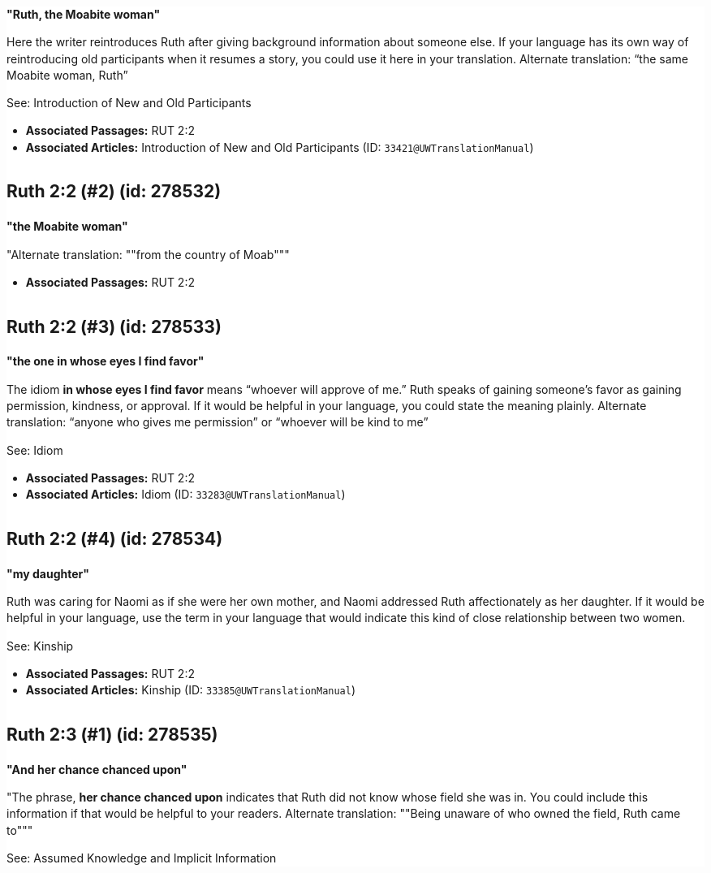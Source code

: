 **"Ruth, the Moabite woman"**

Here the writer reintroduces Ruth after giving background information about someone else. If your language has its own way of reintroducing old participants when it resumes a story, you could use it here in your translation. Alternate translation: “the same Moabite woman, Ruth”

See: Introduction of New and Old Participants

* **Associated Passages:** RUT 2:2
* **Associated Articles:** Introduction of New and Old Participants (ID: `33421@UWTranslationManual`)

## Ruth 2:2 (#2) (id: 278532)

**"the Moabite woman"**

"Alternate translation: ""from the country of Moab"""

* **Associated Passages:** RUT 2:2

## Ruth 2:2 (#3) (id: 278533)

**"the one in whose eyes I find favor"**

The idiom **in whose eyes I find favor** means “whoever will approve of me.” Ruth speaks of gaining someone’s favor as gaining permission, kindness, or approval. If it would be helpful in your language, you could state the meaning plainly. Alternate translation: “anyone who gives me permission” or “whoever will be kind to me”

See: Idiom

* **Associated Passages:** RUT 2:2
* **Associated Articles:** Idiom (ID: `33283@UWTranslationManual`)

## Ruth 2:2 (#4) (id: 278534)

**"my daughter"**

Ruth was caring for Naomi as if she were her own mother, and Naomi addressed Ruth affectionately as her daughter. If it would be helpful in your language, use the term in your language that would indicate this kind of close relationship between two women.

See: Kinship

* **Associated Passages:** RUT 2:2
* **Associated Articles:** Kinship (ID: `33385@UWTranslationManual`)

## Ruth 2:3 (#1) (id: 278535)

**"And her chance chanced upon"**

"The phrase, **her chance chanced upon** indicates that Ruth did not know whose field she was in. You could include this information if that would be helpful to your readers. Alternate translation: ""Being unaware of who owned the field, Ruth came to"""

See: Assumed Knowledge and Implicit Information

